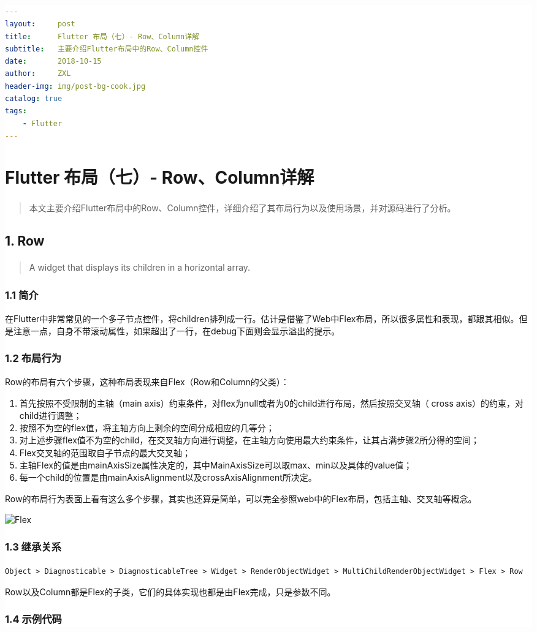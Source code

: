 ```yaml
---
layout:     post
title:      Flutter 布局（七）- Row、Column详解
subtitle:   主要介绍Flutter布局中的Row、Column控件
date:       2018-10-15
author:     ZXL
header-img: img/post-bg-cook.jpg
catalog: true
tags:
    - Flutter
---
```

# Flutter 布局（七）- Row、Column详解

> 本文主要介绍Flutter布局中的Row、Column控件，详细介绍了其布局行为以及使用场景，并对源码进行了分析。

## 1. Row

> A widget that displays its children in a horizontal array.

### 1.1 简介

在Flutter中非常常见的一个多子节点控件，将children排列成一行。估计是借鉴了Web中Flex布局，所以很多属性和表现，都跟其相似。但是注意一点，自身不带滚动属性，如果超出了一行，在debug下面则会显示溢出的提示。

### 1.2 布局行为

Row的布局有六个步骤，这种布局表现来自Flex（Row和Column的父类）：

1. 首先按照不受限制的主轴（main axis）约束条件，对flex为null或者为0的child进行布局，然后按照交叉轴（ cross axis）的约束，对child进行调整；
2. 按照不为空的flex值，将主轴方向上剩余的空间分成相应的几等分；
3. 对上述步骤flex值不为空的child，在交叉轴方向进行调整，在主轴方向使用最大约束条件，让其占满步骤2所分得的空间；
4. Flex交叉轴的范围取自子节点的最大交叉轴；
5. 主轴Flex的值是由mainAxisSize属性决定的，其中MainAxisSize可以取max、min以及具体的value值；
6.  每一个child的位置是由mainAxisAlignment以及crossAxisAlignment所决定。

Row的布局行为表面上看有这么多个步骤，其实也还算是简单，可以完全参照web中的Flex布局，包括主轴、交叉轴等概念。

![Flex](http://whysodiao.com/images/Flex.png)

### 1.3 继承关系

```
Object > Diagnosticable > DiagnosticableTree > Widget > RenderObjectWidget > MultiChildRenderObjectWidget > Flex > Row
```

Row以及Column都是Flex的子类，它们的具体实现也都是由Flex完成，只是参数不同。

### 1.4 示例代码
